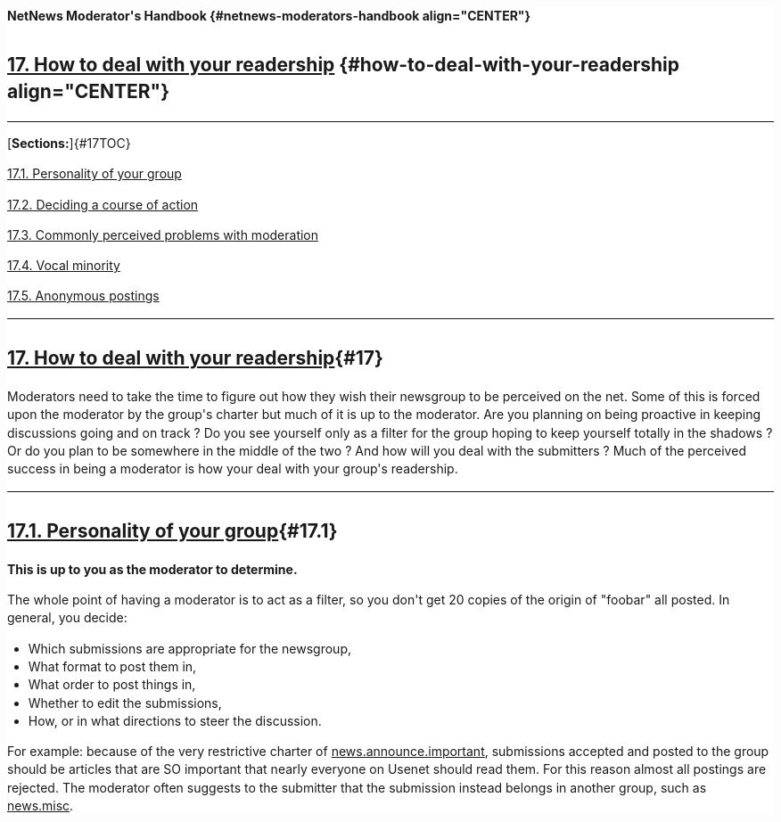 #### NetNews Moderator\'s Handbook {#netnews-moderators-handbook align="CENTER"}

## [17. How to deal with your readership](#17) {#how-to-deal-with-your-readership align="CENTER"}

------------------------------------------------------------------------

[**Sections:**]{#17TOC}

[17.1. Personality of your group](#17.1)

[17.2. Deciding a course of action](#17.2)

[17.3. Commonly perceived problems with moderation](#17.3)

[17.4. Vocal minority](#17.4)

[17.5. Anonymous postings](#17.5)

------------------------------------------------------------------------

## [17. How to deal with your readership](#17TOC){#17}

Moderators need to take the time to figure out how they wish their
newsgroup to be perceived on the net. Some of this is forced upon the
moderator by the group\'s charter but much of it is up to the moderator.
Are you planning on being proactive in keeping discussions going and on
track ? Do you see yourself only as a filter for the group hoping to
keep yourself totally in the shadows ? Or do you plan to be somewhere in
the middle of the two ? And how will you deal with the submitters ? Much
of the perceived success in being a moderator is how your deal with your
group\'s readership.

------------------------------------------------------------------------

## [17.1. Personality of your group](#17TOC){#17.1}

**This is up to you as the moderator to determine.**

The whole point of having a moderator is to act as a filter, so you
don\'t get 20 copies of the origin of \"foobar\" all posted. In general,
you decide:

-   Which submissions are appropriate for the newsgroup,
-   What format to post them in,
-   What order to post things in,
-   Whether to edit the submissions,
-   How, or in what directions to steer the discussion.

For example: because of the very restrictive charter of
[news.announce.important](https://web.archive.org/web/20071021065408/news:news.announce.important),
submissions accepted and posted to the group should be articles that are
SO important that nearly everyone on Usenet should read them. For this
reason almost all postings are rejected. The moderator often suggests to
the submitter that the submission instead belongs in another group, such
as
[news.misc](https://web.archive.org/web/20071021065408/news:news.misc).
